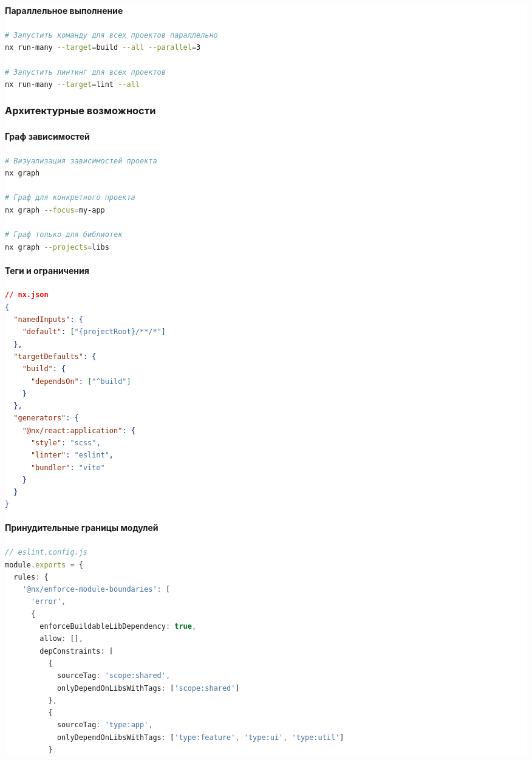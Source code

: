 #### Параллельное выполнение
```bash
# Запустить команду для всех проектов параллельно
nx run-many --target=build --all --parallel=3

# Запустить линтинг для всех проектов
nx run-many --target=lint --all
```

### Архитектурные возможности

#### Граф зависимостей
```bash
# Визуализация зависимостей проекта
nx graph

# Граф для конкретного проекта
nx graph --focus=my-app

# Граф только для библиотек
nx graph --projects=libs
```

#### Теги и ограничения
```json
// nx.json
{
  "namedInputs": {
    "default": ["{projectRoot}/**/*"]
  },
  "targetDefaults": {
    "build": {
      "dependsOn": ["^build"]
    }
  },
  "generators": {
    "@nx/react:application": {
      "style": "scss",
      "linter": "eslint",
      "bundler": "vite"
    }
  }
}
```

#### Принудительные границы модулей
```typescript
// eslint.config.js
module.exports = {
  rules: {
    '@nx/enforce-module-boundaries': [
      'error',
      {
        enforceBuildableLibDependency: true,
        allow: [],
        depConstraints: [
          {
            sourceTag: 'scope:shared',
            onlyDependOnLibsWithTags: ['scope:shared']
          },
          {
            sourceTag: 'type:app',
            onlyDependOnLibsWithTags: ['type:feature', 'type:ui', 'type:util']
          }
```